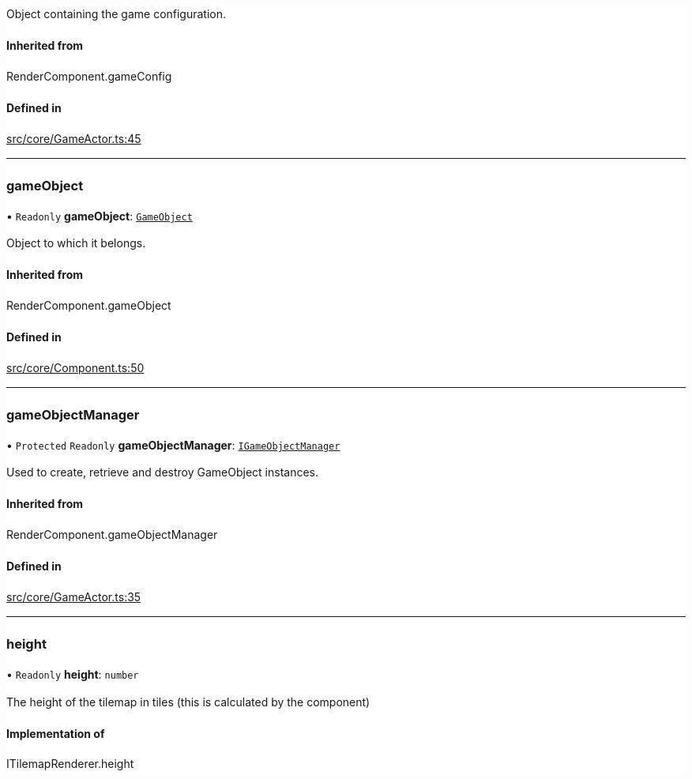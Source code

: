 Object containing the game configuration.

#### Inherited from

RenderComponent.gameConfig

#### Defined in

[src/core/GameActor.ts:45](https://github.com/angry-pixel-studio/angry-pixel-engine/blob/93d7d6a/src/core/GameActor.ts#L45)

___

### gameObject

• `Readonly` **gameObject**: [`GameObject`](GameObject.md)

Object to which it belongs.

#### Inherited from

RenderComponent.gameObject

#### Defined in

[src/core/Component.ts:50](https://github.com/angry-pixel-studio/angry-pixel-engine/blob/93d7d6a/src/core/Component.ts#L50)

___

### gameObjectManager

• `Protected` `Readonly` **gameObjectManager**: [`IGameObjectManager`](../interfaces/IGameObjectManager.md)

Used to create, retrieve and destroy GameObject instances.

#### Inherited from

RenderComponent.gameObjectManager

#### Defined in

[src/core/GameActor.ts:35](https://github.com/angry-pixel-studio/angry-pixel-engine/blob/93d7d6a/src/core/GameActor.ts#L35)

___

### height

• `Readonly` **height**: `number`

The height of the tilemap in tiles (this is calculated by the component)

#### Implementation of

ITilemapRenderer.height
